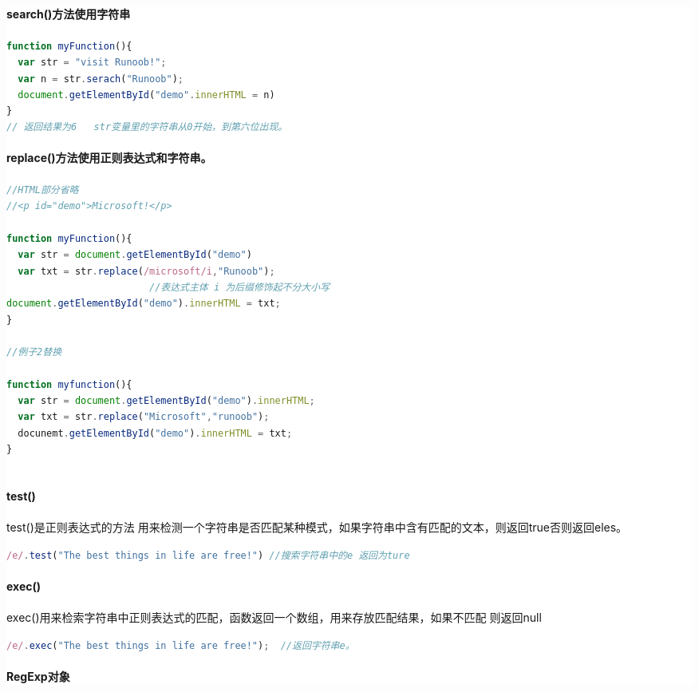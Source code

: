 #### search()方法使用字符串

```js
function myFunction(){
  var str = "visit Runoob!";
  var n = str.serach("Runoob");
  document.getElementById("demo".innerHTML = n)
}
// 返回结果为6   str变量里的字符串从0开始，到第六位出现。
```

#### replace()方法使用正则表达式和字符串。

```js
//HTML部分省略
//<p id="demo">Microsoft!</p>

function myFunction(){
  var str = document.getElementById("demo")
  var txt = str.replace(/microsoft/i,"Runoob");  
                         //表达式主体 i 为后缀修饰起不分大小写 
document.getElementById("demo").innerHTML = txt;
}

//例子2替换

function myfunction(){
  var str = document.getElementById("demo").innerHTML;
  var txt = str.replace("Microsoft","runoob");
  docunemt.getElementById("demo").innerHTML = txt;
}



```

#### test()

test()是正则表达式的方法
用来检测一个字符串是否匹配某种模式，如果字符串中含有匹配的文本，则返回true否则返回eles。

```js
/e/.test("The best things in life are free!") //搜索字符串中的e 返回为ture
```

#### exec()

exec()用来检索字符串中正则表达式的匹配，函数返回一个数组，用来存放匹配结果，如果不匹配
则返回null

```js
/e/.exec("The best things in life are free!");  //返回字符串e。
```

#### RegExp对象
